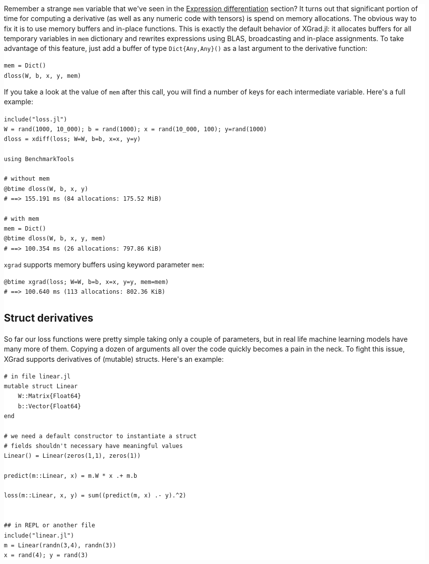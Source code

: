 Remember a strange `mem` variable that we've seen in the [Expression differentiation](@ref)
section? It turns out that significant portion of time for computing a derivative (as well as
any numeric code with tensors) is spend on memory allocations. The obvious way to fix it is to use
memory buffers and in-place functions. This is exactly the default behavior of XGrad.jl:
it allocates buffers for all temporary variables in `mem` dictionary and rewrites expressions
using BLAS, broadcasting and in-place assignments. To take advantage of this feature, just
add a buffer of type  `Dict{Any,Any}()` as a last argument to the derivative function:

```
mem = Dict()
dloss(W, b, x, y, mem)
```

If you take a look at the value of `mem` after this call, you will find a number of keys
for each intermediate variable. Here's a full example:

```
include("loss.jl")
W = rand(1000, 10_000); b = rand(1000); x = rand(10_000, 100); y=rand(1000)
dloss = xdiff(loss; W=W, b=b, x=x, y=y)

using BenchmarkTools

# without mem
@btime dloss(W, b, x, y)
# ==> 155.191 ms (84 allocations: 175.52 MiB)

# with mem
mem = Dict()
@btime dloss(W, b, x, y, mem)
# ==> 100.354 ms (26 allocations: 797.86 KiB)
```

`xgrad` supports memory buffers using keyword parameter `mem`:

```
@btime xgrad(loss; W=W, b=b, x=x, y=y, mem=mem)
# ==> 100.640 ms (113 allocations: 802.36 KiB)
```

## Struct derivatives

So far our loss functions were pretty simple taking only a couple of parameters,
but in real life machine learning models have many more of them. Copying a dozen of arguments
all over the code quickly becomes a pain in the neck. To fight this issue, XGrad supports
derivatives of (mutable) structs. Here's an example:

```
# in file linear.jl
mutable struct Linear
    W::Matrix{Float64}
    b::Vector{Float64}
end

# we need a default constructor to instantiate a struct
# fields shouldn't necessary have meaningful values
Linear() = Linear(zeros(1,1), zeros(1))

predict(m::Linear, x) = m.W * x .+ m.b

loss(m::Linear, x, y) = sum((predict(m, x) .- y).^2)


## in REPL or another file
include("linear.jl")
m = Linear(randn(3,4), randn(3))
x = rand(4); y = rand(3)
```